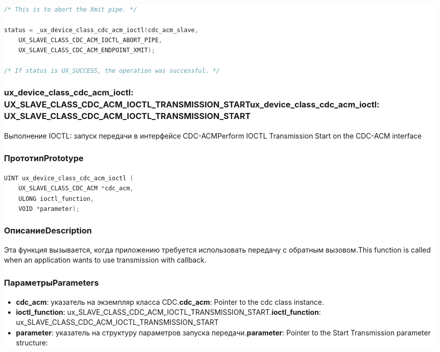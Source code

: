 ```c
/* This is to abort the Xmit pipe. */

status = _ux_device_class_cdc_acm_ioctl(cdc_acm_slave,
    UX_SLAVE_CLASS_CDC_ACM_IOCTL_ABORT_PIPE,
    UX_SLAVE_CLASS_CDC_ACM_ENDPOINT_XMIT);

/* If status is UX_SUCCESS, the operation was successful. */
```

### <a name="ux_device_class_cdc_acm_ioctl-ux_slave_class_cdc_acm_ioctl_transmission_start"></a><span data-ttu-id="456ca-449">ux_device_class_cdc_acm_ioctl: UX_SLAVE_CLASS_CDC_ACM_IOCTL_TRANSMISSION_START</span><span class="sxs-lookup"><span data-stu-id="456ca-449">ux_device_class_cdc_acm_ioctl: UX_SLAVE_CLASS_CDC_ACM_IOCTL_TRANSMISSION_START</span></span>

<span data-ttu-id="456ca-450">Выполнение IOCTL: запуск передачи в интерфейсе CDC-ACM</span><span class="sxs-lookup"><span data-stu-id="456ca-450">Perform IOCTL Transmission Start on the CDC-ACM interface</span></span>

### <a name="prototype"></a><span data-ttu-id="456ca-451">Прототип</span><span class="sxs-lookup"><span data-stu-id="456ca-451">Prototype</span></span>

```c
UINT ux_device_class_cdc_acm_ioctl ( 
    UX_SLAVE_CLASS_CDC_ACM *cdc_acm,
    ULONG ioctl_function,  
    VOID *parameter);
```

### <a name="description"></a><span data-ttu-id="456ca-452">Описание</span><span class="sxs-lookup"><span data-stu-id="456ca-452">Description</span></span>

<span data-ttu-id="456ca-453">Эта функция вызывается, когда приложению требуется использовать передачу с обратным вызовом.</span><span class="sxs-lookup"><span data-stu-id="456ca-453">This function is called when an application wants to use transmission with callback.</span></span>

### <a name="parameters"></a><span data-ttu-id="456ca-454">Параметры</span><span class="sxs-lookup"><span data-stu-id="456ca-454">Parameters</span></span>

- <span data-ttu-id="456ca-455">**cdc_acm**: указатель на экземпляр класса CDC.</span><span class="sxs-lookup"><span data-stu-id="456ca-455">**cdc_acm**: Pointer to the cdc class instance.</span></span>
- <span data-ttu-id="456ca-456">**ioctl_function**: ux_SLAVE_CLASS_CDC_ACM_IOCTL_TRANSMISSION_START.</span><span class="sxs-lookup"><span data-stu-id="456ca-456">**ioctl_function**: ux_SLAVE_CLASS_CDC_ACM_IOCTL_TRANSMISSION_START</span></span>
- <span data-ttu-id="456ca-457">**parameter**: указатель на структуру параметров запуска передачи.</span><span class="sxs-lookup"><span data-stu-id="456ca-457">**parameter**: Pointer to the Start Transmission parameter structure:</span></span>
